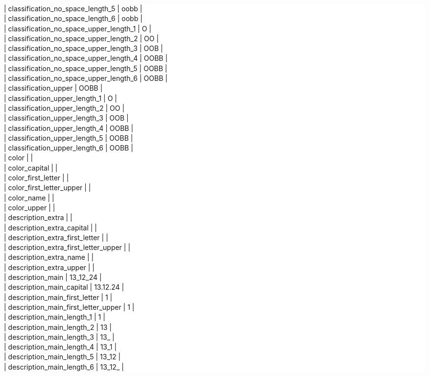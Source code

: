 | classification_no_space_length_5 | oobb |  
| classification_no_space_length_6 | oobb |  
| classification_no_space_upper_length_1 | O |  
| classification_no_space_upper_length_2 | OO |  
| classification_no_space_upper_length_3 | OOB |  
| classification_no_space_upper_length_4 | OOBB |  
| classification_no_space_upper_length_5 | OOBB |  
| classification_no_space_upper_length_6 | OOBB |  
| classification_upper | OOBB |  
| classification_upper_length_1 | O |  
| classification_upper_length_2 | OO |  
| classification_upper_length_3 | OOB |  
| classification_upper_length_4 | OOBB |  
| classification_upper_length_5 | OOBB |  
| classification_upper_length_6 | OOBB |  
| color |  |  
| color_capital |  |  
| color_first_letter |  |  
| color_first_letter_upper |  |  
| color_name |  |  
| color_upper |  |  
| description_extra |  |  
| description_extra_capital |  |  
| description_extra_first_letter |  |  
| description_extra_first_letter_upper |  |  
| description_extra_name |  |  
| description_extra_upper |  |  
| description_main | 13_12_24 |  
| description_main_capital | 13.12.24 |  
| description_main_first_letter | 1 |  
| description_main_first_letter_upper | 1 |  
| description_main_length_1 | 1 |  
| description_main_length_2 | 13 |  
| description_main_length_3 | 13_ |  
| description_main_length_4 | 13_1 |  
| description_main_length_5 | 13_12 |  
| description_main_length_6 | 13_12_ |  